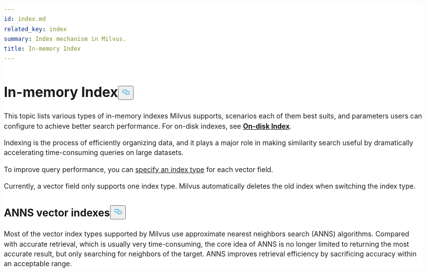 ```yaml
---
id: index.md
related_key: index
summary: Index mechanism in Milvus.
title: In-memory Index
---
```

<h1 id="In-memory-Index" class="common-anchor-header">In-memory Index<button data-href="#In-memory-Index" class="anchor-icon" translate="no">
      <svg translate="no"
        aria-hidden="true"
        focusable="false"
        height="20"
        version="1.1"
        viewBox="0 0 16 16"
        width="16"
      >
        <path
          fill="#0092E4"
          fill-rule="evenodd"
          d="M4 9h1v1H4c-1.5 0-3-1.69-3-3.5S2.55 3 4 3h4c1.45 0 3 1.69 3 3.5 0 1.41-.91 2.72-2 3.25V8.59c.58-.45 1-1.27 1-2.09C10 5.22 8.98 4 8 4H4c-.98 0-2 1.22-2 2.5S3 9 4 9zm9-3h-1v1h1c1 0 2 1.22 2 2.5S13.98 12 13 12H9c-.98 0-2-1.22-2-2.5 0-.83.42-1.64 1-2.09V6.25c-1.09.53-2 1.84-2 3.25C6 11.31 7.55 13 9 13h4c1.45 0 3-1.69 3-3.5S14.5 6 13 6z"
        ></path>
      </svg>
    </button></h1><p>This topic lists various types of in-memory indexes Milvus supports, scenarios each of them best suits, and parameters users can configure to achieve better search performance. For on-disk indexes, see <strong><a href="/docs/v2.4.x/disk_index.md">On-disk Index</a></strong>.</p>
<p>Indexing is the process of efficiently organizing data, and it plays a major role in making similarity search useful by dramatically accelerating time-consuming queries on large datasets.</p>
<p>To improve query performance, you can <a href="/docs/v2.4.x/index-vector-fields.md">specify an index type</a> for each vector field.</p>
<div class="alert note">
Currently, a vector field only supports one index type. Milvus automatically deletes the old index when switching the index type.
</div>
<h2 id="ANNS-vector-indexes" class="common-anchor-header">ANNS vector indexes<button data-href="#ANNS-vector-indexes" class="anchor-icon" translate="no">
      <svg translate="no"
        aria-hidden="true"
        focusable="false"
        height="20"
        version="1.1"
        viewBox="0 0 16 16"
        width="16"
      >
        <path
          fill="#0092E4"
          fill-rule="evenodd"
          d="M4 9h1v1H4c-1.5 0-3-1.69-3-3.5S2.55 3 4 3h4c1.45 0 3 1.69 3 3.5 0 1.41-.91 2.72-2 3.25V8.59c.58-.45 1-1.27 1-2.09C10 5.22 8.98 4 8 4H4c-.98 0-2 1.22-2 2.5S3 9 4 9zm9-3h-1v1h1c1 0 2 1.22 2 2.5S13.98 12 13 12H9c-.98 0-2-1.22-2-2.5 0-.83.42-1.64 1-2.09V6.25c-1.09.53-2 1.84-2 3.25C6 11.31 7.55 13 9 13h4c1.45 0 3-1.69 3-3.5S14.5 6 13 6z"
        ></path>
      </svg>
    </button></h2><p>Most of the vector index types supported by Milvus use approximate nearest neighbors search (ANNS) algorithms. Compared with accurate retrieval, which is usually very time-consuming, the core idea of ANNS is no longer limited to returning the most accurate result, but only searching for neighbors of the target. ANNS improves retrieval efficiency by sacrificing accuracy within an acceptable range.</p>